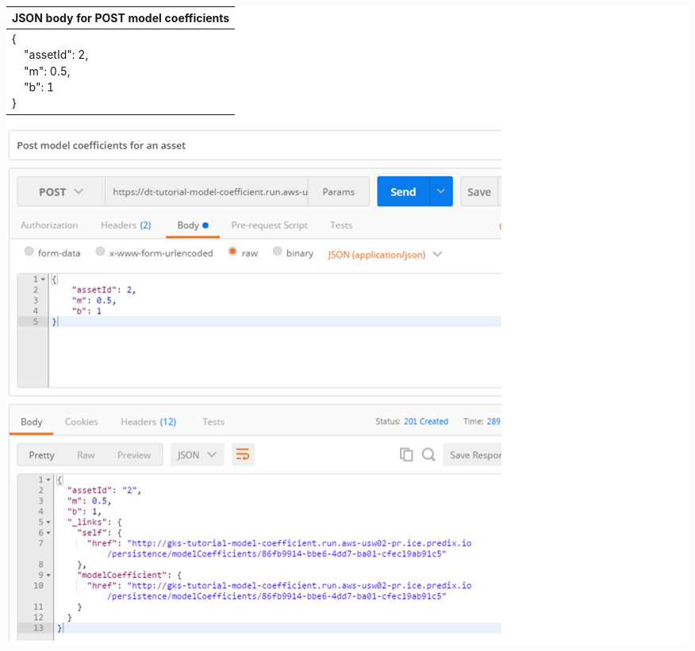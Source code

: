 <table>
<thead>
<tr class="header">
<th>JSON body for POST model coefficients</th>
</tr>
</thead>
<tbody>
<tr class="odd">
<td>{<br />
    &quot;assetId&quot;: 2,<br />
    &quot;m&quot;: 0.5,<br />
    &quot;b&quot;: 1<br />
}</td>
</tr>
</tbody>
</table>

<img src="images/step1-04.jpg" width="624" height="648" />
